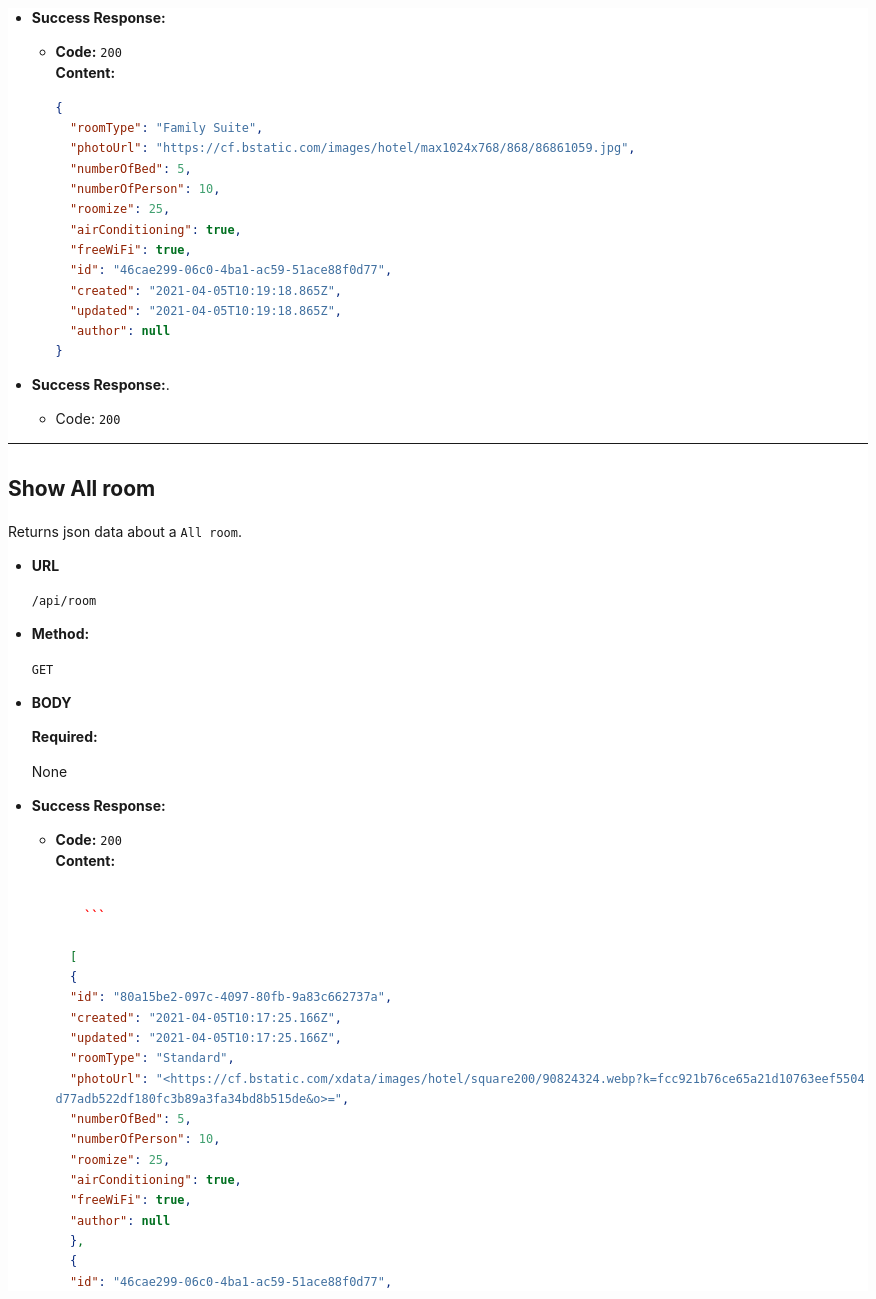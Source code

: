 - **Success Response:**

  - **Code:** `200` <br />
    **Content:**

    ```json
    {
      "roomType": "Family Suite",
      "photoUrl": "https://cf.bstatic.com/images/hotel/max1024x768/868/86861059.jpg",
      "numberOfBed": 5,
      "numberOfPerson": 10,
      "roomize": 25,
      "airConditioning": true,
      "freeWiFi": true,
      "id": "46cae299-06c0-4ba1-ac59-51ace88f0d77",
      "created": "2021-04-05T10:19:18.865Z",
      "updated": "2021-04-05T10:19:18.865Z",
      "author": null
    }
    ```

- **Success Response:**.

  - Code: `200`

---

## **Show All room**

Returns json data about a `All room`.

- **URL**

  `/api/room`

- **Method:**

  `GET`

- **BODY**

  **Required:**

  None

- **Success Response:**

  - **Code:** `200` <br />
    **Content:**

    ````json

        ```

      [
      {
      "id": "80a15be2-097c-4097-80fb-9a83c662737a",
      "created": "2021-04-05T10:17:25.166Z",
      "updated": "2021-04-05T10:17:25.166Z",
      "roomType": "Standard",
      "photoUrl": "<https://cf.bstatic.com/xdata/images/hotel/square200/90824324.webp?k=fcc921b76ce65a21d10763eef5504d77adb522df180fc3b89a3fa34bd8b515de&o>=",
      "numberOfBed": 5,
      "numberOfPerson": 10,
      "roomize": 25,
      "airConditioning": true,
      "freeWiFi": true,
      "author": null
      },
      {
      "id": "46cae299-06c0-4ba1-ac59-51ace88f0d77",